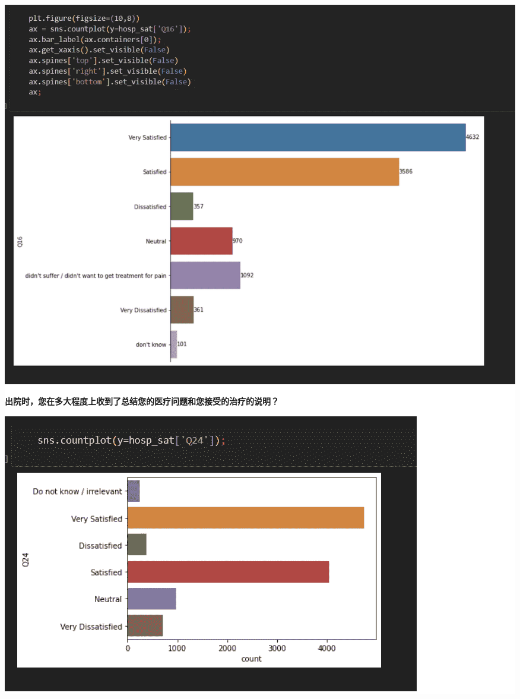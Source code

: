 ![](img/57b009edfe0cec3025678d06033f22ee.png)

**出院时，您在多大程度上收到了总结您的医疗问题和您接受的治疗的说明？**

![](img/c7275c58b7d9c7b398b8d866ae14ed5b.png)
